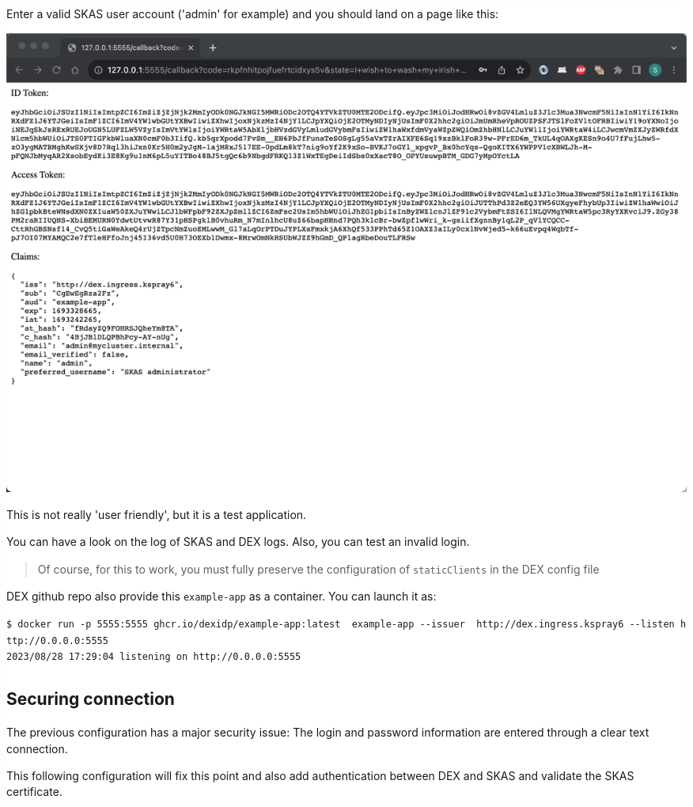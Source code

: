 Enter a valid SKAS user account ('admin' for example) and you should land on a page like this:

![](images/example-app3.png)

This is not really 'user friendly', but it is a test application.

You can have a look on the log of SKAS and DEX logs. Also, you can test an invalid login.

> Of course, for this to work, you must fully preserve the configuration of `staticClients` in the DEX config file

DEX github repo also provide this `example-app` as a container. You can launch it as:

```shell
$ docker run -p 5555:5555 ghcr.io/dexidp/example-app:latest  example-app --issuer  http://dex.ingress.kspray6 --listen http://0.0.0.0:5555
2023/08/28 17:29:04 listening on http://0.0.0.0:5555
```

## Securing connection

The previous configuration has a major security issue: The login and password information are entered through a clear text connection. 

This following configuration will fix this point and also add authentication between DEX and SKAS and validate the SKAS certificate.
